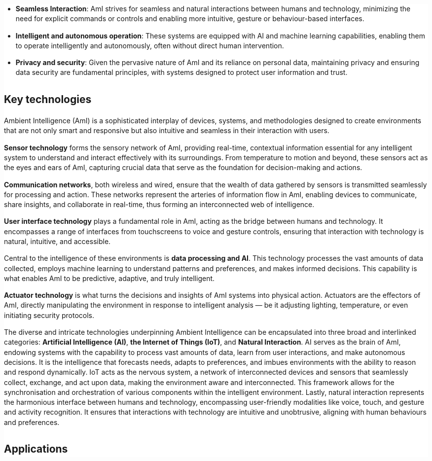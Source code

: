 * **Seamless Interaction**: AmI strives for seamless and natural interactions between humans and technology, minimizing the need for explicit commands or controls and enabling more intuitive, gesture or behaviour-based interfaces.

* **Intelligent and autonomous operation**: These systems are equipped with AI and machine learning capabilities, enabling them to operate intelligently and autonomously, often without direct human intervention.

* **Privacy and security**: Given the pervasive nature of AmI and its reliance on personal data, maintaining privacy and ensuring data security are fundamental principles, with systems designed to protect user information and trust.

## Key technologies

Ambient Intelligence (AmI) is a sophisticated interplay of devices, systems, and methodologies designed to create environments that are not only smart and responsive but also intuitive and seamless in their interaction with users. 

**Sensor technology** forms the sensory network of AmI, providing real-time, contextual information essential for any intelligent system to understand and interact effectively with its surroundings. From temperature to motion and beyond, these sensors act as the eyes and ears of AmI, capturing crucial data that serve as the foundation for decision-making and actions.

**Communication networks**, both wireless and wired, ensure that the wealth of data gathered by sensors is transmitted seamlessly for processing and action. These networks represent the arteries of information flow in AmI, enabling devices to communicate, share insights, and collaborate in real-time, thus forming an interconnected web of intelligence.

**User interface technology** plays a fundamental role in AmI, acting as the bridge between humans and technology. It encompasses a range of interfaces from touchscreens to voice and gesture controls, ensuring that interaction with technology is natural, intuitive, and accessible.

Central to the intelligence of these environments is **data processing and AI**. This technology processes the vast amounts of data collected, employs machine learning to understand patterns and preferences, and makes informed decisions. This capability is what enables AmI to be predictive, adaptive, and truly intelligent.

**Actuator technology** is what turns the decisions and insights of AmI systems into physical action. Actuators are the effectors of AmI, directly manipulating the environment in response to intelligent analysis — be it adjusting lighting, temperature, or even initiating security protocols.

The diverse and intricate technologies underpinning Ambient Intelligence can be encapsulated into three broad and interlinked categories: **Artificial Intelligence (AI)**, **the Internet of Things (IoT)**, and **Natural Interaction**. AI serves as the brain of AmI, endowing systems with the capability to process vast amounts of data, learn from user interactions, and make autonomous decisions. It is the intelligence that forecasts needs, adapts to preferences, and imbues environments with the ability to reason and respond dynamically. IoT acts as the nervous system, a network of interconnected devices and sensors that seamlessly collect, exchange, and act upon data, making the environment aware and interconnected. This framework allows for the synchronisation and orchestration of various components within the intelligent environment. Lastly, natural interaction represents the harmonious interface between humans and technology, encompassing user-friendly modalities like voice, touch, and gesture and activity recognition. It ensures that interactions with technology are intuitive and unobtrusive, aligning with human behaviours and preferences.

## Applications
